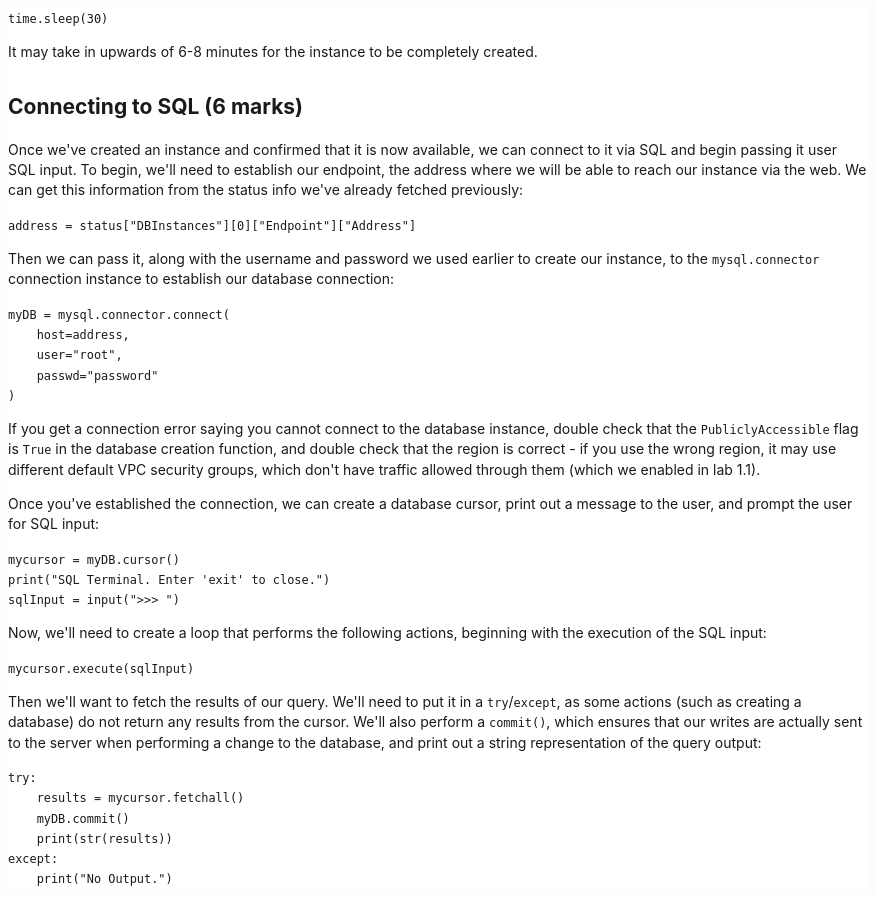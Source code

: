 ```
time.sleep(30)
```

It may take in upwards of 6-8 minutes for the instance to be completely created.

<a name="connect"></a>
## Connecting to SQL (6 marks)

Once we've created an instance and confirmed that it is now available, we can connect to it via SQL and begin passing it user SQL input. To begin, we'll need to establish our endpoint, the address where we will be able to reach our instance via the web. We can get this information from the status info we've already fetched previously:

```
address = status["DBInstances"][0]["Endpoint"]["Address"]
```

Then we can pass it, along with the username and password we used earlier to create our instance, to the ```mysql.connector``` connection instance to establish our database connection:

```
myDB = mysql.connector.connect(
    host=address,
    user="root",
    passwd="password"
)
```

If you get a connection error saying you cannot connect to the database instance, double check that the ```PubliclyAccessible``` flag is ```True``` in the database creation function, and double check that the region is correct - if you use the wrong region, it may use different default VPC security groups, which don't have traffic allowed through them (which we enabled in lab 1.1).

Once you've established the connection, we can create a database cursor, print out a message to the user, and prompt the user for SQL input:

```
mycursor = myDB.cursor()
print("SQL Terminal. Enter 'exit' to close.")
sqlInput = input(">>> ")
```

Now, we'll need to create a loop that performs the following actions, beginning with the execution of the SQL input:

```
mycursor.execute(sqlInput)
```

Then we'll want to fetch the results of our query. We'll need to put it in a ```try```/```except```, as some actions (such as creating a database) do not return any results from the cursor. We'll also perform a ```commit()```, which ensures that our writes are actually sent to the server when performing a change to the database, and print out a string representation of the query output:

```
try:
	results = mycursor.fetchall()
	myDB.commit()
	print(str(results))
except:
	print("No Output.")
```
